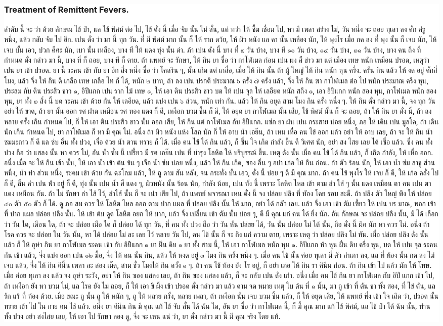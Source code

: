 ### Treatment of Remittent Fevers.
ลำดับ นี้ จะ ว่า ด้วย ลักษณ ไข้ ป่า, แล ไข้ พิศม์ ต่อ ไป, ไข้ ดั่ง นี้ เมื่อ จับ นั้น ไม่ สั่น, แต่ ทว่า ให้ ซึ้ม เชื่อม ไป, หา มี เพลา สร่าง ไม่, วัน หนึ่ง จะ ถอย ทุเลา ลง ศัก ค่รู หนึ่ง, แล้ว กลับ จับ ไป อีก. เปน ดั่ง ว่า มา นี้ ทุก วัน. ที่ มี พิศม์ มาก นั้น ก็ ให้ ราก ดว้ย, ให้ ผิว หนัง แล คา นั้น เหลือง นัก, ให้ พุงโร เมื่อ กค ลง ที่ พุง นั้น ก็ เจบ นัก, ให้ เจบ บั้น เอว, ปวก ศีศะ นัก, เบา นั้น เหลือง, บาง ที ให้ แดง ทุ่ง นั้น ดำ. ภ้า เปน ดัง นี้ บาง ที่ ๙ วัน บ้าง, บาง ที ๑๑ วัน บ้าง, ๑๔ วัน บ้าง, ๓๑ วัน บ้าง, บาง คน ถึง ที่ กำหนด ดั่ง กล่าว มา นี้, บาง ที่ ก็ ถอย, บาง ที ก็ ตาย. ถ้า แพทย์ จะ รักษา, ให้ กิน ยา ซื่อ ว่า กาโฬเมล ก่อน เปน ผง ศี ข่าว มา แต่ เมือง เทษ หนัก เหมือน ปรอด, เหตุว่า เปน ยา เข้า ปรอด. ยา นี้ ระคน เข้า กับ ยา อีก สิ่ง หนึ่ง ซื่อ ว่า โคลริน ๆ, นั้น เกิด แต่ เกลื่อ, เมื่อ ให้ กิน นั้น ถ้า ผู้ ใหญ่ ให้ กิน หนัก หุน ครึ่ง. ครั้น กิน แล้ว ให้ งด อยู่ ศักสี่ โมง, แล้ว จึ่ง ให้ กิน ดี เกลือ เทษ เกลือ ไท ก็ ได้, หนัก ๒ บาท, ถ้า ลง เปน ปรกติ ประมาณ ๖ ครั้ง ๗ ครัง แล้ว, จึ่ง ให้ กิน ฆา กาโฬเมล ต่อ ไป หนัก ประมาณ ครึง หุน, ประสม กับ ดิน ประสิว ขาว ๑, อิปีแกก เปน ราก ไม้ เทษ ๑, ให้ เอา ดิน ประสิว ชาว บด ให้ เปน จุล ให้ เลอียด หนัก สถึง ๑, เอา อิปีแกก หนัก สอง หุน, กาโฟเมล หนัก สอง หุน, ยา ทั้ง ๓ สิ่ง นี้ บด ระคน เข้า ด้วย กัน ให้ เลอียด, แล้ว แบ่ง เปน ๖ ส่วน, หนัก เท่า กัน. แล้ว ให้ กิน อยุด สาม โมง กิน ครั้ง หนึ่ง ๆ. ให้ กิน ดั่ง กล่าว มา นี้, จง ทุก วัน อย่า ให้ ขาด, ถ้า ยา นั้น ออก รศ ฝาด เหมือน รศ ทอง แดง ก็ ดี, เหงือก บวม ขื้น ก็ ดี, ให้ อยุด ยา กาโฬเมล นั้น เสีย, ไข้ พิศม์ นั้น ก็ จะ ถอย, ถ้า ให้ กิน ยา ดั่ง นิ้, ถ้า ลง หลาย ครั้ง เกิน กำหนด ไป, ก็ ให้ เอา ติน ประสิว ขาว นั้น ออก เสีย, ให้ กิน แต่ กาโฬเมล กับ อิปีแกก. แซ่ก ยา ฝ่น เปน กระสาย น่อย หนึ่ง, ภอ ให้ เดิน เปน มูลโค, ถ้า เดิน นัก เกิน กำหนด ไป, ยา กาโฬเมล ก็ หา มี คุณ ไม่. อนึ่ง ถ้า ผิว หนัง แห้ง โสก นัก ก็ ให้ อาบ น้ำ เอย๊น, ถ้า เหน เหื่อ คน ไข้ ออก แล้ว อย่า ให้ อาบ เลย, ถ้า จะ ให้ กิน น้ำ ซมมะถาว ก็ ดี แล ซ่บ อื่น ทั้ง ปวง, เจื่อ ด้วย น้ำ ตาน ทราย ก็ ไต้. เมื่อ คน ไข้ ได้ กิน แล้ว, ก็ ซื่น ใจ เกิด กำลัง ขึ้น ดี วิเศศ นัก, อย่า สง ไสย เลย ได้ เซื่อ แล้ว. ซึ่ง คน ทั้ง ปวง ถือ ว่า แสลง นั้น หา ควร ไม่, อัน น้ำ ซั่ม นี้ เปรี้ยว มี รศ เอย๊น เปน ที่ บำรุง โลหิต ให้ บริบูรรณ์ ขึ้น. เหตุ ดั่ง นั้น เมื่อ คน ไข้ ได้ กิน แล้ว, ก็ เกิด กำลัง, ให้ เหื่อ ออก. อนึ่ง เมื่อ จะ ให้ กิน เช้า นั้น, ให้ เอา น้ำ เข้า ต้น ข้น ๆ เจือ น้ำ ซ่ม น่อย หนึ่ง, แล้ว ให้ กิน เถิด, ฃอง อื่น ๆ อย่า เภ่อ ให้ กิน ก่อน. ถ้า ตัว ร้อน นัก, ให้ เอา น้ำ ซ่ม สาชู ส่วน หนึ่ง, น้ำ ท่า ส่วน หนึ่ง, ระคม เข้า ด้วย กัน ฉะโลม แล้ว, ให้ ถู ดาม สัน หลัง, จน กระทั่ง บั้น เอว, ดั่ง นี้ บ่อย ๆ ดี มี คุณ มาก. ถ้า คน ไข้ พุงโร ให้ เจบ ก็ ดี, ให้ เภ้อ คลั่ง ไป ก็ ดี, ลิ้น คํา เปน ฟ่า อยู่ ก็ ดี, ทุ่ง นั้น เปน น้ำ ศี แดง ๆ, ผิวหนัง นั้น ร้อน นัก, กำลัง น้อย, เปน ทั้ง นี้ เพราะ โลหิต ไหล เข้า ตาม ลำ ใส้ ๆ นั้น แดง เหมือน ตา คน เปน ตา แดง เหมีอน กัน. ถ้า ไม่ รักษา ลำ ไส้ ไว้, ลำไส้ นั้น ก็ จะ เน่า เสีย ไป, ถ้า แพทย์ พจารณา เหน ดั่ง นี้ จง ปล่อย ปลิง ที่ ทัอง โคย รอบ สะดื. ถ้า ปลิง ตัว ใหญ่ พึง ให้ ปล่อย ๔๐ ตัว ๕๐ ตัว ก็ ได้. ดู ภอ สม ควร ให้ โลหิต ไหล ออก ตาม ปาก แผล ที่ ปล่อย ปลิง นั้น ให้ มาก, อย่า ได้ กลัว เลย. แล้ว จึ่ง เอา เข้า ตัม เฃี้ยว ให้ เปน บร มาณ, พอก เข้า ที่ ปาก แผล ปล่อย ปลิง นั้น. ให้ เข้า ต้ม ดูด โลหิต อยก ให้ มาก, แล้ว จึ่ง เปลี่ยน เข้า ตัม นั้น บ่อย ๆ, ดี มี คุณ แก่ คน ได้ ยิ่ง นัก. อัน ลักษณ จะ ปล่อย ปลิง นั้น, มิ ได้ เลือก ว่า วัน ใด, เดือน ใด, ถ้า จะ ปล่อย เมือ ใด ก็ ปล่อย ได้ ทุก วัน, ที่ คน ทั้ง ปวง ถือ ว่า วัน หั้น ปล่ขย ได้, วัน นั้น ปล่อย ไม่ ไต้ นั้น, ถือ ดั่ง นี้ ผิค นัก หา ควร ไม่. อนึ่ง ถ้า โรค ควร จะ ปล่อย ใน วัน นั้น, หา ได้ ปล่อย ไม่ ละ เลย ไว้ หลาย วัน ไป, คน ไข้ นั้น ก็ จะ ถึง แก่ ความ ตาย, เพราะ เหตุ ว่า ปล่อย ปลิง ไม่ ทัน. เมื่อ ปล่อย ปลิง ดั่ง นั้น แล้ว ก็ ให้ อุษ่า กิน ยา กาโฬเมล ระคน เข้า กับ อิปีแกก ๑ ยา ฝิ่น ดิบ ๑ ยา ทั้ง สาม นี้, ให้ เอา กาโฬเมล หนัก หุน ๑. อิปีแกก ห้า หุน ฝิ่น ดิบ ครึ่ง หุน, บด ให้ เปน จุล ระคน กัน เข้า แล้ว, จึ่ง แบ่ง ออก เปน ๑๒ มื้อ, จึ่ง ให้ คน นั้น กิน, แล้ว ให้ หงด อยู่ ๓ โมง กิน ครั้ง หนึ่ง ๆ. เมื่อ คน ไข้ นั้น ค่อย ทุเลา มี่ ตัว ลําเภา ลง, แล ที่ ท้อง นั้น กด ลง ไม่ เจบ แล้ว, จึ่ง ให้ กิน คินี้น เพลา ละ สอง เม๊ด, สาม ชั่ว โมงให้ กิน ควั้ง ๑ ๆ. ถ้า คน ไข้ ท้อง ยัง โร อยู่, ก็ อย่า เภ่อ ให้ กิน รา คินีน ก่อน. ถ้า กิน เข้า ไป แล้ว มัก ให้ โทษ. เมื่อ ค่อย ทุเลา ลง แล้ว จง อุษ่า ระวัง, อย่า ให้ กิน ฃอง แสลง เลย, ถ้า กิน ฃอง แสลง แล้ว, ก็ จะ กลับ เปน ดั่ง เก่า. อนึ่ง เมื่อ คน ไข้ กิน ยา กาโฬเมล กับ อิปี แกก เข้า ไป, ถ้า เหงือก ยัง หา บวม ไม่, แล โรค ยัง ไม่ ถอย, ก็ ให้ เอา ขี ผึ้ง เข้า ปรอด ดั่ง กล่าว มา แล้ว ดาม จด หมาย เหตุ ใบ ต้น ที่ ๑ นั้น, มา ถู เข้า ที่ ตัน ขา ทั้ง สอง, ที่ ไข่ ตัน, แล รัก แร้ ที่ ท้อง ด้วย. เมื่อ ขณะ ถู นั้น ถู ให้ หนัก ๆ, ถู ให้ หลาย ภรั้ง, หลาย เพลา, ถ้า เหงือก นั้น เจบ บวม ขึ้น แล้ว, ก็ ให้ อยุด เสีย, ให้ แพทย์ พึ่ง เข้า ใจ เถิด ว่า, ปรอด นั้น ทราย เข้า ไป ใน กาย คน ใช้ แล้ว. อนึ่ง ยา คินีน กิน มี คุณ แก้ ไข้ จับ สั่น ได้ ฉัน ใด, อัน ยา ซื่อ ว่า กาโฬเมล นี้, ก็ มี้ คุณ มาก แก้ ไข้ พิศม์, แล ไข้ ป่า ได้ ฉ้น นั้น, ท่าน ทั้ง ปวง อย่า สงไสย เลย, ให้ เอา ไป รักษา ลอง ดู, จึ่ง จะ เหน แน่ ว่า, ยา ดั่ง กล่าว มา นี้ มี คุณ จริง โดย แท้. 